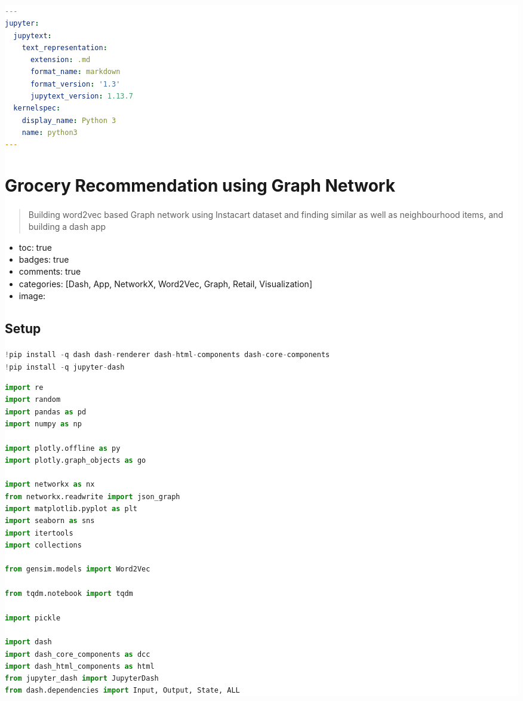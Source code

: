 ```yaml
---
jupyter:
  jupytext:
    text_representation:
      extension: .md
      format_name: markdown
      format_version: '1.3'
      jupytext_version: 1.13.7
  kernelspec:
    display_name: Python 3
    name: python3
---
```



# Grocery Recommendation using Graph Network
> Building word2vec based Graph network using Instacart dataset and finding similar as well as neighbourhood items, and building a dash app

- toc: true
- badges: true
- comments: true
- categories: [Dash, App, NetworkX, Word2Vec, Graph, Retail, Visualization]
- image:



## Setup


```python id="ucPNt39z81kg"
!pip install -q dash dash-renderer dash-html-components dash-core-components
!pip install -q jupyter-dash
```

```python id="fVjCEEO786RX"
import re
import random
import pandas as pd
import numpy as np

import plotly.offline as py
import plotly.graph_objects as go

import networkx as nx
from networkx.readwrite import json_graph
import matplotlib.pyplot as plt
import seaborn as sns
import itertools
import collections

from gensim.models import Word2Vec

from tqdm.notebook import tqdm

import pickle

import dash
import dash_core_components as dcc
import dash_html_components as html
from jupyter_dash import JupyterDash
from dash.dependencies import Input, Output, State, ALL
```
